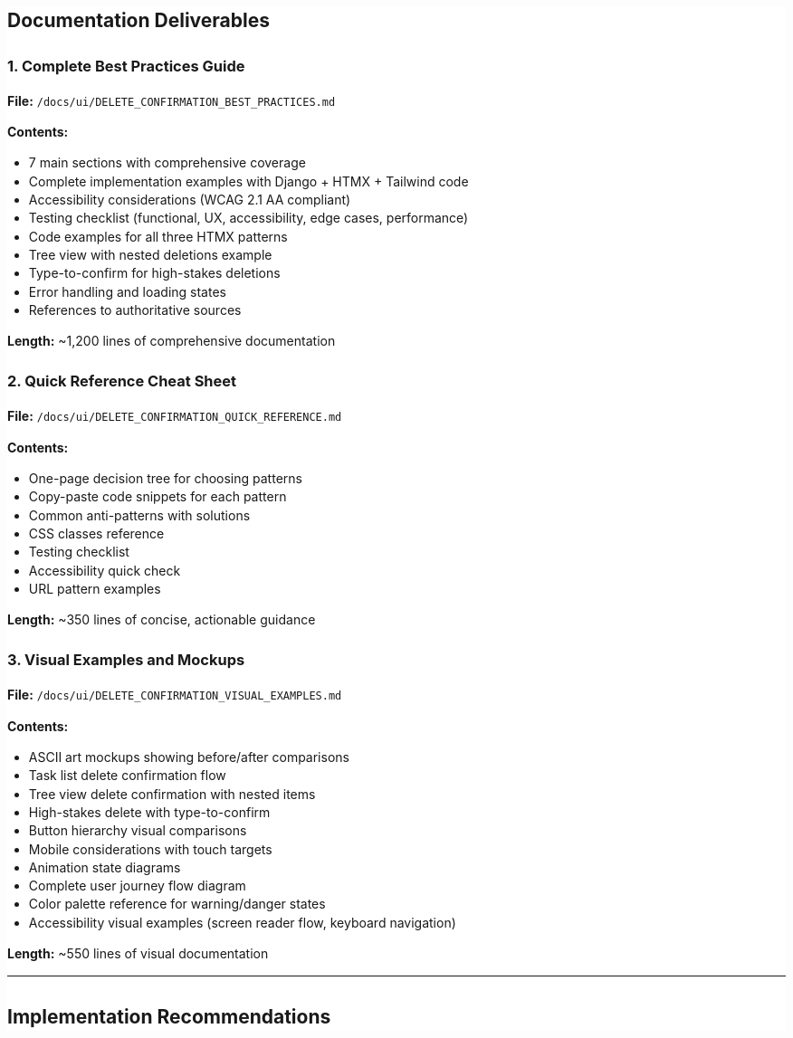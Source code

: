 
## Documentation Deliverables

### 1. Complete Best Practices Guide
**File:** `/docs/ui/DELETE_CONFIRMATION_BEST_PRACTICES.md`

**Contents:**
- 7 main sections with comprehensive coverage
- Complete implementation examples with Django + HTMX + Tailwind code
- Accessibility considerations (WCAG 2.1 AA compliant)
- Testing checklist (functional, UX, accessibility, edge cases, performance)
- Code examples for all three HTMX patterns
- Tree view with nested deletions example
- Type-to-confirm for high-stakes deletions
- Error handling and loading states
- References to authoritative sources

**Length:** ~1,200 lines of comprehensive documentation

### 2. Quick Reference Cheat Sheet
**File:** `/docs/ui/DELETE_CONFIRMATION_QUICK_REFERENCE.md`

**Contents:**
- One-page decision tree for choosing patterns
- Copy-paste code snippets for each pattern
- Common anti-patterns with solutions
- CSS classes reference
- Testing checklist
- Accessibility quick check
- URL pattern examples

**Length:** ~350 lines of concise, actionable guidance

### 3. Visual Examples and Mockups
**File:** `/docs/ui/DELETE_CONFIRMATION_VISUAL_EXAMPLES.md`

**Contents:**
- ASCII art mockups showing before/after comparisons
- Task list delete confirmation flow
- Tree view delete confirmation with nested items
- High-stakes delete with type-to-confirm
- Button hierarchy visual comparisons
- Mobile considerations with touch targets
- Animation state diagrams
- Complete user journey flow diagram
- Color palette reference for warning/danger states
- Accessibility visual examples (screen reader flow, keyboard navigation)

**Length:** ~550 lines of visual documentation

---

## Implementation Recommendations
